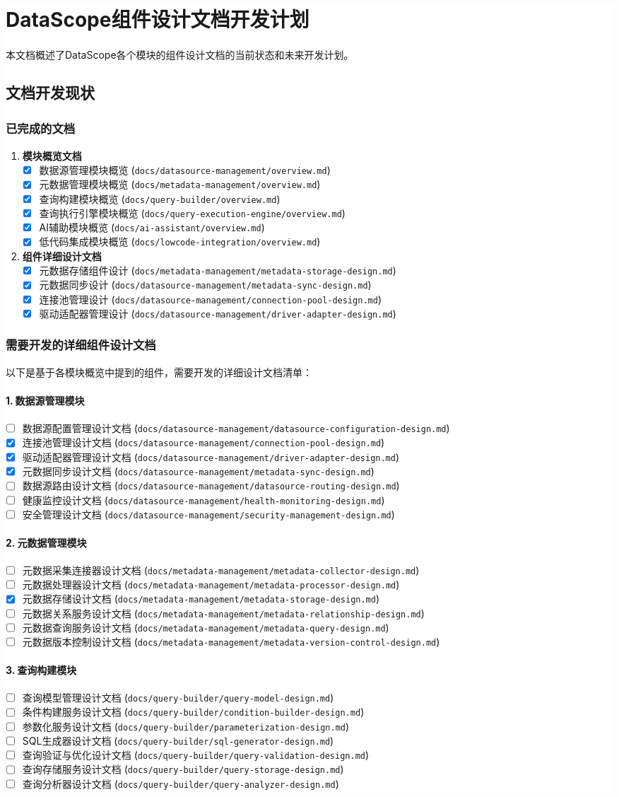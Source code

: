 # DataScope组件设计文档开发计划

本文档概述了DataScope各个模块的组件设计文档的当前状态和未来开发计划。

## 文档开发现状

### 已完成的文档

1. **模块概览文档**
   - [x] 数据源管理模块概览 (`docs/datasource-management/overview.md`)
   - [x] 元数据管理模块概览 (`docs/metadata-management/overview.md`)
   - [x] 查询构建模块概览 (`docs/query-builder/overview.md`)
   - [x] 查询执行引擎模块概览 (`docs/query-execution-engine/overview.md`)
   - [x] AI辅助模块概览 (`docs/ai-assistant/overview.md`)
   - [x] 低代码集成模块概览 (`docs/lowcode-integration/overview.md`)

2. **组件详细设计文档**
   - [x] 元数据存储组件设计 (`docs/metadata-management/metadata-storage-design.md`)
   - [x] 元数据同步设计 (`docs/datasource-management/metadata-sync-design.md`)
   - [x] 连接池管理设计 (`docs/datasource-management/connection-pool-design.md`)
   - [x] 驱动适配器管理设计 (`docs/datasource-management/driver-adapter-design.md`)

### 需要开发的详细组件设计文档

以下是基于各模块概览中提到的组件，需要开发的详细设计文档清单：

#### 1. 数据源管理模块

- [ ] 数据源配置管理设计文档 (`docs/datasource-management/datasource-configuration-design.md`)
- [x] 连接池管理设计文档 (`docs/datasource-management/connection-pool-design.md`)
- [x] 驱动适配器管理设计文档 (`docs/datasource-management/driver-adapter-design.md`)
- [x] 元数据同步设计文档 (`docs/datasource-management/metadata-sync-design.md`)
- [ ] 数据源路由设计文档 (`docs/datasource-management/datasource-routing-design.md`)
- [ ] 健康监控设计文档 (`docs/datasource-management/health-monitoring-design.md`)
- [ ] 安全管理设计文档 (`docs/datasource-management/security-management-design.md`)

#### 2. 元数据管理模块

- [ ] 元数据采集连接器设计文档 (`docs/metadata-management/metadata-collector-design.md`)
- [ ] 元数据处理器设计文档 (`docs/metadata-management/metadata-processor-design.md`)
- [x] 元数据存储设计文档 (`docs/metadata-management/metadata-storage-design.md`)
- [ ] 元数据关系服务设计文档 (`docs/metadata-management/metadata-relationship-design.md`)
- [ ] 元数据查询服务设计文档 (`docs/metadata-management/metadata-query-design.md`)
- [ ] 元数据版本控制设计文档 (`docs/metadata-management/metadata-version-control-design.md`)

#### 3. 查询构建模块

- [ ] 查询模型管理设计文档 (`docs/query-builder/query-model-design.md`)
- [ ] 条件构建服务设计文档 (`docs/query-builder/condition-builder-design.md`)
- [ ] 参数化服务设计文档 (`docs/query-builder/parameterization-design.md`)
- [ ] SQL生成器设计文档 (`docs/query-builder/sql-generator-design.md`)
- [ ] 查询验证与优化设计文档 (`docs/query-builder/query-validation-design.md`)
- [ ] 查询存储服务设计文档 (`docs/query-builder/query-storage-design.md`)
- [ ] 查询分析器设计文档 (`docs/query-builder/query-analyzer-design.md`)
